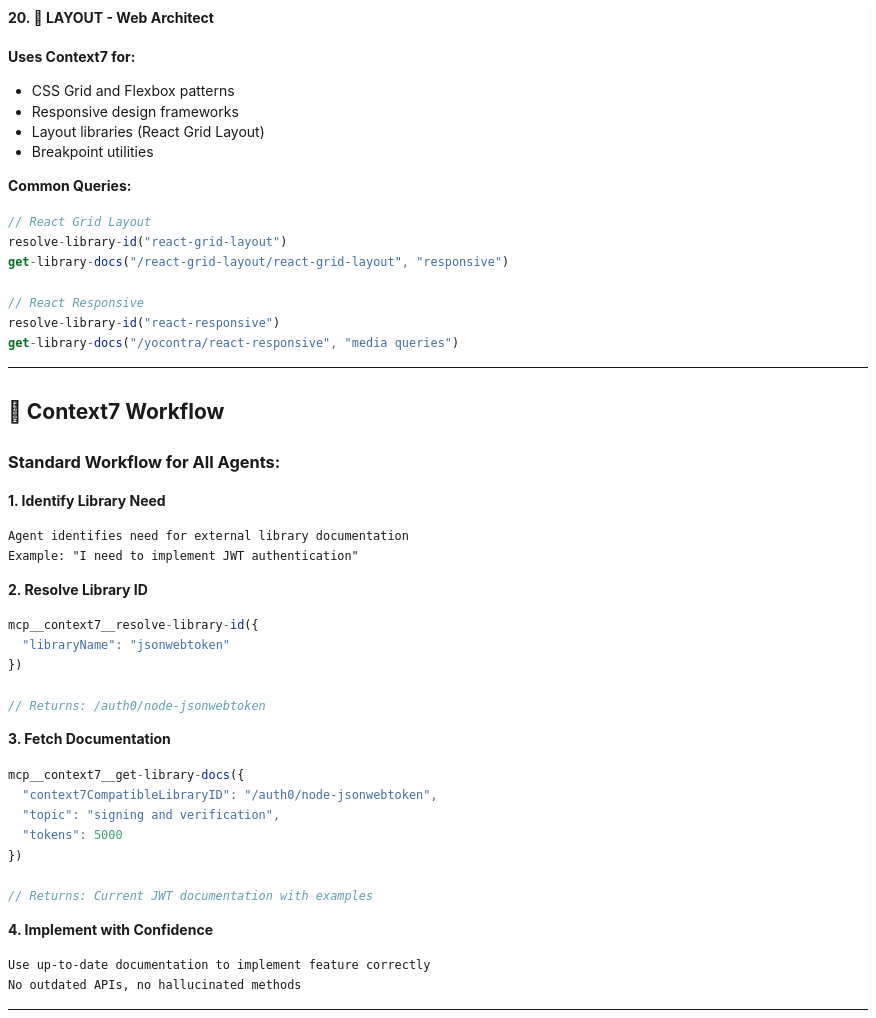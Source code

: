 
#### 20. 📐 LAYOUT - Web Architect

**Uses Context7 for:**
- CSS Grid and Flexbox patterns
- Responsive design frameworks
- Layout libraries (React Grid Layout)
- Breakpoint utilities

**Common Queries:**
```javascript
// React Grid Layout
resolve-library-id("react-grid-layout")
get-library-docs("/react-grid-layout/react-grid-layout", "responsive")

// React Responsive
resolve-library-id("react-responsive")
get-library-docs("/yocontra/react-responsive", "media queries")
```

---

## 🔄 Context7 Workflow

### Standard Workflow for All Agents:

**1. Identify Library Need**
```
Agent identifies need for external library documentation
Example: "I need to implement JWT authentication"
```

**2. Resolve Library ID**
```javascript
mcp__context7__resolve-library-id({
  "libraryName": "jsonwebtoken"
})

// Returns: /auth0/node-jsonwebtoken
```

**3. Fetch Documentation**
```javascript
mcp__context7__get-library-docs({
  "context7CompatibleLibraryID": "/auth0/node-jsonwebtoken",
  "topic": "signing and verification",
  "tokens": 5000
})

// Returns: Current JWT documentation with examples
```

**4. Implement with Confidence**
```
Use up-to-date documentation to implement feature correctly
No outdated APIs, no hallucinated methods
```

---
